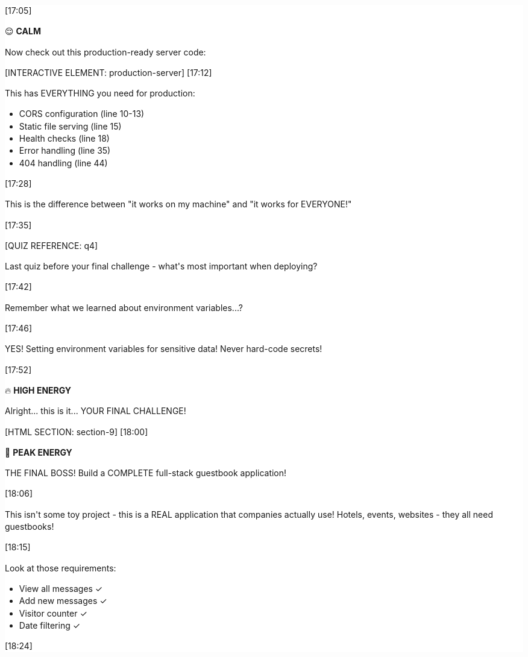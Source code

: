 [17:05]

😌 **CALM**

Now check out this production-ready server code:

[INTERACTIVE ELEMENT: production-server]
[17:12]

This has EVERYTHING you need for production:
- CORS configuration (line 10-13)
- Static file serving (line 15)
- Health checks (line 18)
- Error handling (line 35)
- 404 handling (line 44)

[17:28]

This is the difference between "it works on my machine" and "it works for EVERYONE!"

[17:35]

[QUIZ REFERENCE: q4]

Last quiz before your final challenge - what's most important when deploying?

[17:42]

Remember what we learned about environment variables...?

[17:46]

YES! Setting environment variables for sensitive data! Never hard-code secrets!

[17:52]

🔥 **HIGH ENERGY**

Alright... this is it... YOUR FINAL CHALLENGE!

[HTML SECTION: section-9]
[18:00]

🚀 **PEAK ENERGY**

THE FINAL BOSS! Build a COMPLETE full-stack guestbook application!

[18:06]

This isn't some toy project - this is a REAL application that companies actually use! Hotels, events, websites - they all need guestbooks!

[18:15]

Look at those requirements:
- View all messages ✓
- Add new messages ✓  
- Visitor counter ✓
- Date filtering ✓

[18:24]
